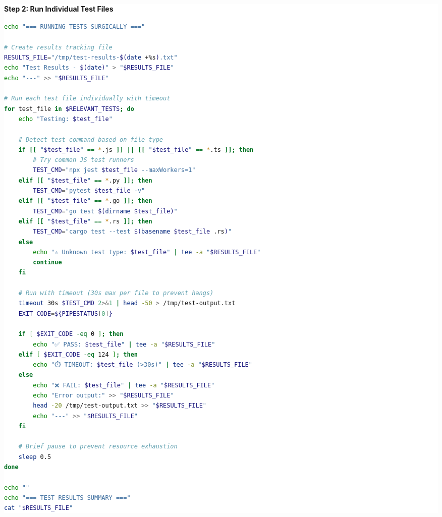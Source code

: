 **Step 2: Run Individual Test Files**
```bash
echo "=== RUNNING TESTS SURGICALLY ==="

# Create results tracking file
RESULTS_FILE="/tmp/test-results-$(date +%s).txt"
echo "Test Results - $(date)" > "$RESULTS_FILE"
echo "---" >> "$RESULTS_FILE"

# Run each test file individually with timeout
for test_file in $RELEVANT_TESTS; do
    echo "Testing: $test_file"

    # Detect test command based on file type
    if [[ "$test_file" == *.js ]] || [[ "$test_file" == *.ts ]]; then
        # Try common JS test runners
        TEST_CMD="npx jest $test_file --maxWorkers=1"
    elif [[ "$test_file" == *.py ]]; then
        TEST_CMD="pytest $test_file -v"
    elif [[ "$test_file" == *.go ]]; then
        TEST_CMD="go test $(dirname $test_file)"
    elif [[ "$test_file" == *.rs ]]; then
        TEST_CMD="cargo test --test $(basename $test_file .rs)"
    else
        echo "⚠️ Unknown test type: $test_file" | tee -a "$RESULTS_FILE"
        continue
    fi

    # Run with timeout (30s max per file to prevent hangs)
    timeout 30s $TEST_CMD 2>&1 | head -50 > /tmp/test-output.txt
    EXIT_CODE=${PIPESTATUS[0]}

    if [ $EXIT_CODE -eq 0 ]; then
        echo "✅ PASS: $test_file" | tee -a "$RESULTS_FILE"
    elif [ $EXIT_CODE -eq 124 ]; then
        echo "⏱️ TIMEOUT: $test_file (>30s)" | tee -a "$RESULTS_FILE"
    else
        echo "❌ FAIL: $test_file" | tee -a "$RESULTS_FILE"
        echo "Error output:" >> "$RESULTS_FILE"
        head -20 /tmp/test-output.txt >> "$RESULTS_FILE"
        echo "---" >> "$RESULTS_FILE"
    fi

    # Brief pause to prevent resource exhaustion
    sleep 0.5
done

echo ""
echo "=== TEST RESULTS SUMMARY ==="
cat "$RESULTS_FILE"
```
